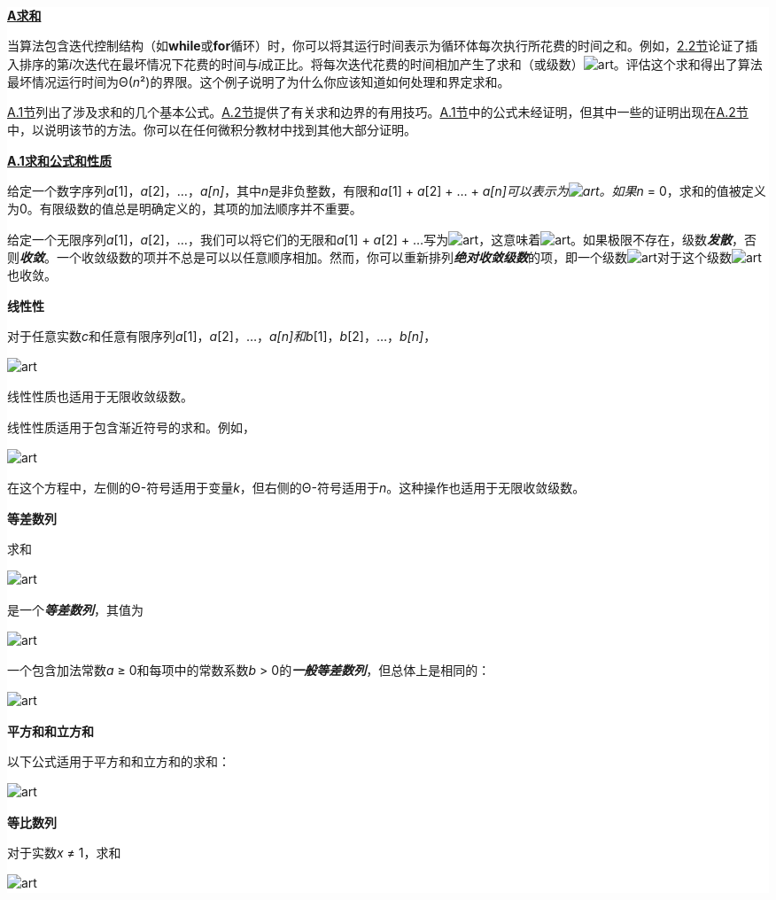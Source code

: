 [**A求和**](toc.xhtml#app-1)

当算法包含迭代控制结构（如**while**或**for**循环）时，你可以将其运行时间表示为循环体每次执行所花费的时间之和。例如，[2.2节](chapter002.xhtml#Sec_2.2)论证了插入排序的第*i*次迭代在最坏情况下花费的时间与*i*成正比。将每次迭代花费的时间相加产生了求和（或级数）![art](images/Art_P1525.jpg)。评估这个求和得出了算法最坏情况运行时间为Θ(*n*²)的界限。这个例子说明了为什么你应该知道如何处理和界定求和。

[A.1节](appendix001.xhtml#Sec_A.1)列出了涉及求和的几个基本公式。[A.2节](appendix001.xhtml#Sec_A.2)提供了有关求和边界的有用技巧。[A.1节](appendix001.xhtml#Sec_A.1)中的公式未经证明，但其中一些的证明出现在[A.2节](appendix001.xhtml#Sec_A.2)中，以说明该节的方法。你可以在任何微积分教材中找到其他大部分证明。

[**A.1求和公式和性质**](toc.xhtml#Rh1-214)

给定一个数字序列*a*[1]，*a*[2]，…，*a[n]*，其中*n*是非负整数，有限和*a*[1] + *a*[2] + … + *a[n]*可以表示为![art](images/Art_P1526.jpg)。如果*n* = 0，求和的值被定义为0。有限级数的值总是明确定义的，其项的加法顺序并不重要。

给定一个无限序列*a*[1]，*a*[2]，…，我们可以将它们的无限和*a*[1] + *a*[2] + …写为![art](images/Art_P1527.jpg)，这意味着![art](images/Art_P1528.jpg)。如果极限不存在，级数***发散***，否则***收敛***。一个收敛级数的项并不总是可以以任意顺序相加。然而，你可以重新排列***绝对收敛级数***的项，即一个级数![art](images/Art_P1529.jpg)对于这个级数![art](images/Art_P1530.jpg)也收敛。

**线性性**

对于任意实数*c*和任意有限序列*a*[1]，*a*[2]，…，*a[n]*和*b*[1]，*b*[2]，…，*b[n]*，

![art](images/Art_P1531.jpg)

线性性质也适用于无限收敛级数。

线性性质适用于包含渐近符号的求和。例如，

![art](images/Art_P1532.jpg)

在这个方程中，左侧的Θ-符号适用于变量*k*，但右侧的Θ-符号适用于*n*。这种操作也适用于无限收敛级数。

**等差数列**

求和

![art](images/Art_P1533.jpg)

是一个***等差数列***，其值为

![art](images/Art_P1534.jpg)

一个包含加法常数*a* ≥ 0和每项中的常数系数*b* > 0的***一般等差数列***，但总体上是相同的：

![art](images/Art_P1535.jpg)

**平方和和立方和**

以下公式适用于平方和和立方和的求和：

![art](images/Art_P1536.jpg)

**等比数列**

对于实数*x* ≠ 1，求和

![art](images/Art_P1537.jpg)
